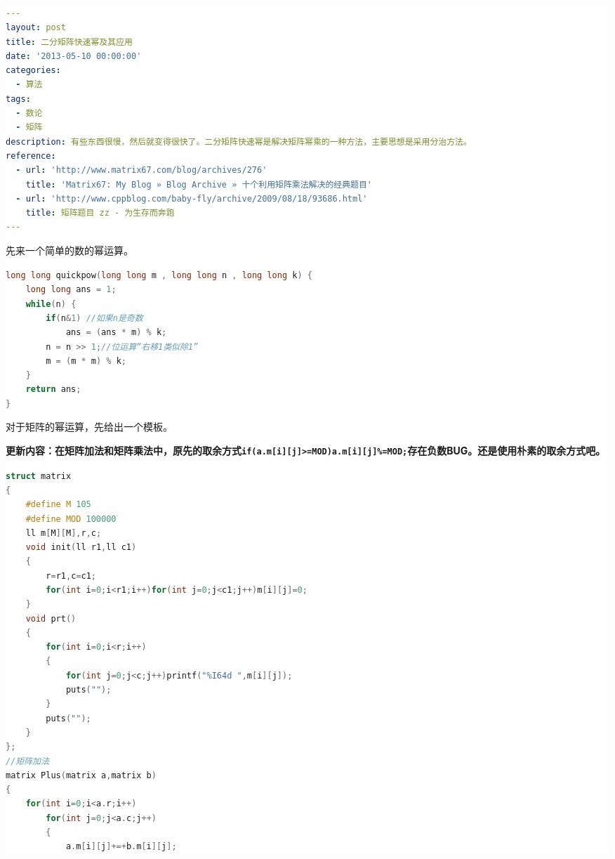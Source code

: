 ```yaml
---
layout: post
title: 二分矩阵快速幂及其应用
date: '2013-05-10 00:00:00'
categories:
  - 算法
tags:
  - 数论
  - 矩阵
description: 有些东西很慢，然后就变得很快了。二分矩阵快速幂是解决矩阵幂乘的一种方法，主要思想是采用分治方法。
reference:
  - url: 'http://www.matrix67.com/blog/archives/276'
    title: 'Matrix67: My Blog » Blog Archive » 十个利用矩阵乘法解决的经典题目'
  - url: 'http://www.cppblog.com/baby-fly/archive/2009/08/18/93686.html'
    title: 矩阵题目 zz - 为生存而奔跑
---
```


先来一个简单的数的幂运算。

```cpp
long long quickpow(long long m , long long n , long long k) {
    long long ans = 1;
    while(n) {
        if(n&1) //如果n是奇数
            ans = (ans * m) % k;
        n = n >> 1;//位运算“右移1类似除1”
        m = (m * m) % k;
    }
    return ans;
}
```

对于矩阵的幂运算，先给出一个模板。

**更新内容：在矩阵加法和矩阵乘法中，原先的取余方式`if(a.m[i][j]>=MOD)a.m[i][j]%=MOD;`存在负数BUG。还是使用朴素的取余方式吧。**

```cpp
struct matrix
{
    #define M 105
    #define MOD 100000
    ll m[M][M],r,c;
    void init(ll r1,ll c1)
    {
        r=r1,c=c1;
        for(int i=0;i<r1;i++)for(int j=0;j<c1;j++)m[i][j]=0;
    }
    void prt()
    {
        for(int i=0;i<r;i++)
        {
            for(int j=0;j<c;j++)printf("%I64d ",m[i][j]);
            puts("");
        }
        puts("");
    }
};
//矩阵加法
matrix Plus(matrix a,matrix b)
{
    for(int i=0;i<a.r;i++)
        for(int j=0;j<a.c;j++)
        {
            a.m[i][j]+=+b.m[i][j];
```